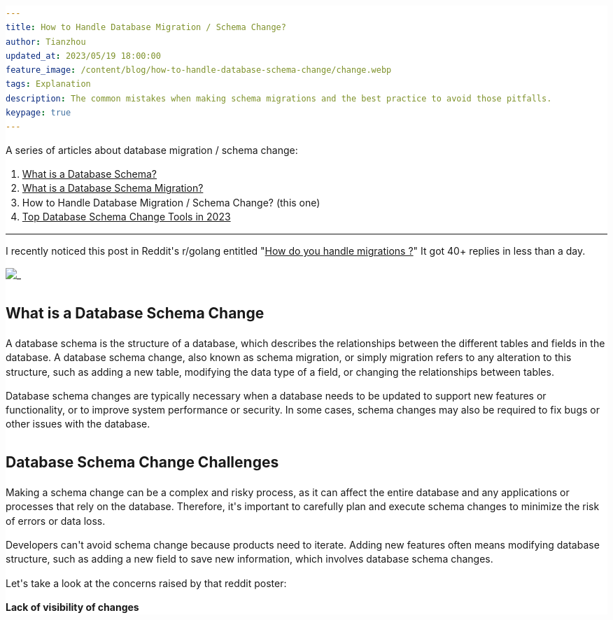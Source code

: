```yaml
---
title: How to Handle Database Migration / Schema Change?
author: Tianzhou
updated_at: 2023/05/19 18:00:00
feature_image: /content/blog/how-to-handle-database-schema-change/change.webp
tags: Explanation
description: The common mistakes when making schema migrations and the best practice to avoid those pitfalls.
keypage: true
---
```


A series of articles about database migration / schema change:

1. [What is a Database Schema?](/blog/what-is-database-schema)
1. [What is a Database Schema Migration?](/blog/what-is-database-migration)
1. How to Handle Database Migration / Schema Change? (this one)
1. [Top Database Schema Change Tools in 2023](/blog/top-database-schema-change-tool-evolution)

---

I recently noticed this post in Reddit's r/golang entitled "[How do you handle migrations ?](https://www.reddit.com/r/golang/comments/12mypec/how_do_you_handle_migrations/)" It got 40+ replies in less than a day.

![_](/content/blog/how-to-handle-database-schema-change/reddit.webp)

## What is a Database Schema Change

A database schema is the structure of a database, which describes the relationships between the
different tables and fields in the database. A database schema change, also known as schema migration,
or simply migration refers to any alteration to this structure, such as adding a new table, modifying the data type of a field, or changing the relationships between tables.

Database schema changes are typically necessary when a database needs to be updated to support new
features or functionality, or to improve system performance or security. In some cases,
schema changes may also be required to fix bugs or other issues with the database.

## Database Schema Change Challenges

Making a schema change can be a complex and risky process, as it can affect the entire database and
any applications or processes that rely on the database. Therefore, it's important to carefully plan
and execute schema changes to minimize the risk of errors or data loss.

Developers can't avoid schema change because products need to iterate. Adding new features often means modifying database structure, such as adding a new field to save new information, which involves database schema changes.

Let's take a look at the concerns raised by that reddit poster:

**Lack of visibility of changes**
